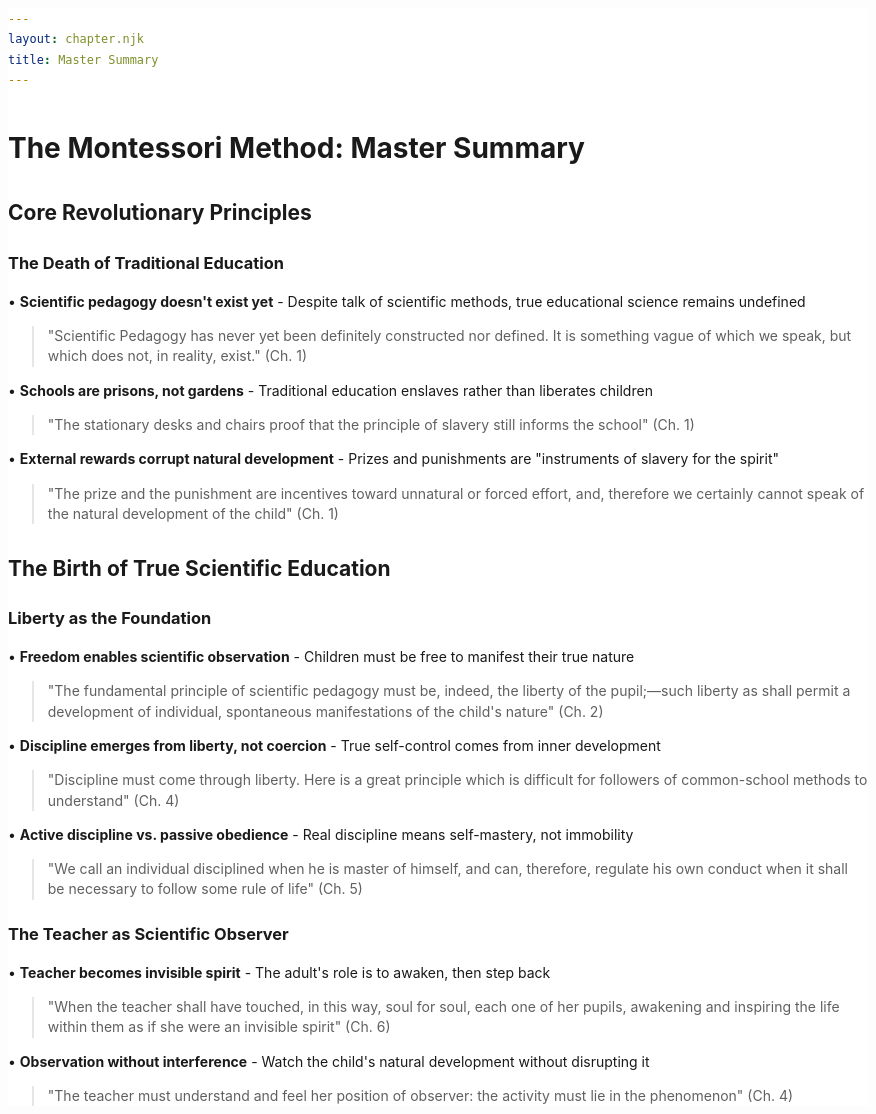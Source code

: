 ```yaml
---
layout: chapter.njk
title: Master Summary
---
```


# The Montessori Method: Master Summary

## Core Revolutionary Principles

### The Death of Traditional Education
• **Scientific pedagogy doesn't exist yet** - Despite talk of scientific methods, true educational science remains undefined
> "Scientific Pedagogy has never yet been definitely constructed nor defined. It is something vague of which we speak, but which does not, in reality, exist." (Ch. 1)

• **Schools are prisons, not gardens** - Traditional education enslaves rather than liberates children
> "The stationary desks and chairs proof that the principle of slavery still informs the school" (Ch. 1)

• **External rewards corrupt natural development** - Prizes and punishments are "instruments of slavery for the spirit"
> "The prize and the punishment are incentives toward unnatural or forced effort, and, therefore we certainly cannot speak of the natural development of the child" (Ch. 1)

## The Birth of True Scientific Education

### Liberty as the Foundation
• **Freedom enables scientific observation** - Children must be free to manifest their true nature
> "The fundamental principle of scientific pedagogy must be, indeed, the liberty of the pupil;—such liberty as shall permit a development of individual, spontaneous manifestations of the child's nature" (Ch. 2)

• **Discipline emerges from liberty, not coercion** - True self-control comes from inner development
> "Discipline must come through liberty. Here is a great principle which is difficult for followers of common-school methods to understand" (Ch. 4)

• **Active discipline vs. passive obedience** - Real discipline means self-mastery, not immobility
> "We call an individual disciplined when he is master of himself, and can, therefore, regulate his own conduct when it shall be necessary to follow some rule of life" (Ch. 5)

### The Teacher as Scientific Observer
• **Teacher becomes invisible spirit** - The adult's role is to awaken, then step back
> "When the teacher shall have touched, in this way, soul for soul, each one of her pupils, awakening and inspiring the life within them as if she were an invisible spirit" (Ch. 6)

• **Observation without interference** - Watch the child's natural development without disrupting it
> "The teacher must understand and feel her position of observer: the activity must lie in the phenomenon" (Ch. 4)
